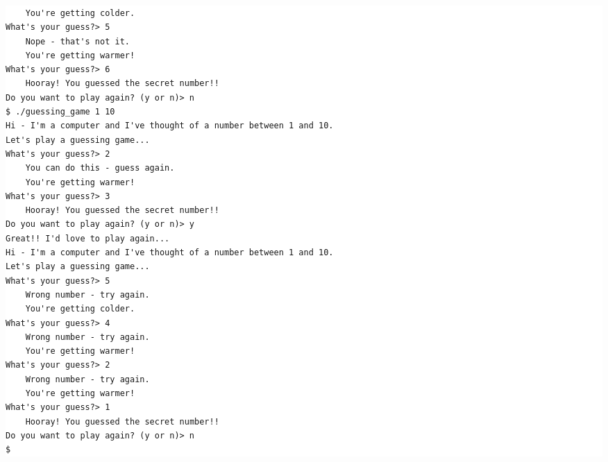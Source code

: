 ```
	You're getting colder.
What's your guess?> 5
	Nope - that's not it.
	You're getting warmer!
What's your guess?> 6
	Hooray! You guessed the secret number!!
Do you want to play again? (y or n)> n
$ ./guessing_game 1 10
Hi - I'm a computer and I've thought of a number between 1 and 10.
Let's play a guessing game...
What's your guess?> 2
	You can do this - guess again.
	You're getting warmer!
What's your guess?> 3
	Hooray! You guessed the secret number!!
Do you want to play again? (y or n)> y
Great!! I'd love to play again...
Hi - I'm a computer and I've thought of a number between 1 and 10.
Let's play a guessing game...
What's your guess?> 5
	Wrong number - try again.
	You're getting colder.
What's your guess?> 4
	Wrong number - try again.
	You're getting warmer!
What's your guess?> 2
	Wrong number - try again.
	You're getting warmer!
What's your guess?> 1
	Hooray! You guessed the secret number!!
Do you want to play again? (y or n)> n
$
```

